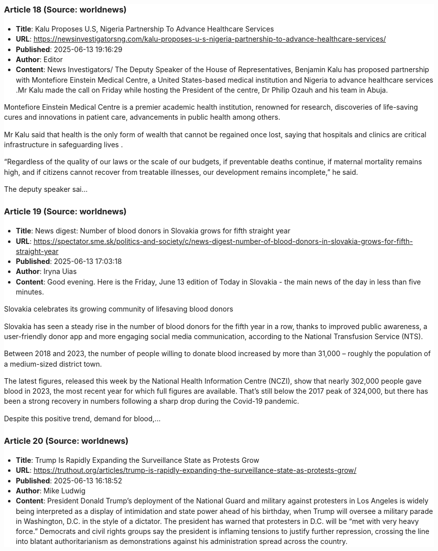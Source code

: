 ### Article 18 (Source: worldnews)
- **Title**: Kalu Proposes U.S, Nigeria Partnership To Advance Healthcare Services
- **URL**: https://newsinvestigatorsng.com/kalu-proposes-u-s-nigeria-partnership-to-advance-healthcare-services/
- **Published**: 2025-06-13 19:16:29
- **Author**: Editor
- **Content**: News Investigators/ The Deputy Speaker of the House of Representatives, Benjamin Kalu has proposed partnership with Montefiore Einstein Medical Centre, a United States-based medical institution and Nigeria to advance healthcare services .Mr Kalu made the call on Friday while hosting the President of the centre, Dr Philip Ozauh and his team in Abuja.

Montefiore Einstein Medical Centre is a premier academic health institution, renowned for research, discoveries of life-saving cures and innovations in patient care, advancements in public health among others.

Mr Kalu said that health is the only form of wealth that cannot be regained once lost, saying that hospitals and clinics are critical infrastructure in safeguarding lives .

“Regardless of the quality of our laws or the scale of our budgets, if preventable deaths continue, if maternal mortality remains high, and if citizens cannot recover from treatable illnesses, our development remains incomplete,” he said.

The deputy speaker sai...

### Article 19 (Source: worldnews)
- **Title**: News digest: Number of blood donors in Slovakia grows for fifth straight year
- **URL**: https://spectator.sme.sk/politics-and-society/c/news-digest-number-of-blood-donors-in-slovakia-grows-for-fifth-straight-year
- **Published**: 2025-06-13 17:03:18
- **Author**: Iryna Uias
- **Content**: Good evening. Here is the Friday, June 13 edition of Today in Slovakia - the main news of the day in less than five minutes.

Slovakia celebrates its growing community of lifesaving blood donors

Slovakia has seen a steady rise in the number of blood donors for the fifth year in a row, thanks to improved public awareness, a user-friendly donor app and more engaging social media communication, according to the National Transfusion Service (NTS).

Between 2018 and 2023, the number of people willing to donate blood increased by more than 31,000 – roughly the population of a medium-sized district town.

The latest figures, released this week by the National Health Information Centre (NCZI), show that nearly 302,000 people gave blood in 2023, the most recent year for which full figures are available. That’s still below the 2017 peak of 324,000, but there has been a strong recovery in numbers following a sharp drop during the Covid-19 pandemic.

Despite this positive trend, demand for blood,...

### Article 20 (Source: worldnews)
- **Title**: Trump Is Rapidly Expanding the Surveillance State as Protests Grow
- **URL**: https://truthout.org/articles/trump-is-rapidly-expanding-the-surveillance-state-as-protests-grow/
- **Published**: 2025-06-13 16:18:52
- **Author**: Mike Ludwig
- **Content**: President Donald Trump’s deployment of the National Guard and military against protesters in Los Angeles is widely being interpreted as a display of intimidation and state power ahead of his birthday, when Trump will oversee a military parade in Washington, D.C. in the style of a dictator. The president has warned that protesters in D.C. will be “met with very heavy force.” Democrats and civil rights groups say the president is inflaming tensions to justify further repression, crossing the line into blatant authoritarianism as demonstrations against his administration spread across the country.
